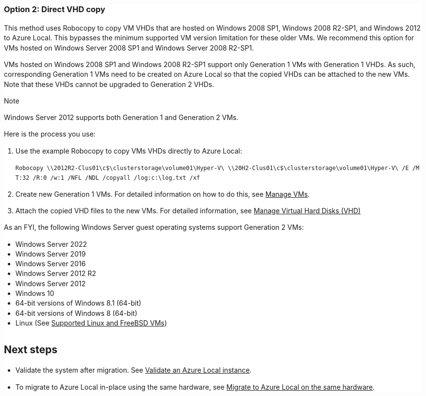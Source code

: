 ### Option 2: Direct VHD copy

This method uses Robocopy to copy VM VHDs that are hosted on Windows 2008 SP1, Windows 2008 R2-SP1, and Windows 2012 to Azure Local. This bypasses the minimum supported VM version limitation for these older VMs. We recommend this option for VMs hosted on Windows Server 2008 SP1 and Windows Server 2008 R2-SP1.

VMs hosted on Windows 2008 SP1 and Windows 2008 R2-SP1 support only Generation 1 VMs with Generation 1 VHDs. As such, corresponding Generation 1 VMs need to be created on Azure Local so that the copied VHDs can be attached to the new VMs. Note that these VHDs cannot be upgraded to Generation 2 VHDs.

> [!NOTE]
> Windows Server 2012 supports both Generation 1 and Generation 2 VMs.

Here is the process you use:

1. Use the example Robocopy to copy VMs VHDs directly to Azure Local:

    `Robocopy \\2012R2-Clus01\c$\clusterstorage\volume01\Hyper-V\ \\20H2-Clus01\c$\clusterstorage\volume01\Hyper-V\ /E /MT:32 /R:0 /w:1 /NFL /NDL /copyall /log:c:\log.txt /xf`

1. Create new Generation 1 VMs. For detailed information on how to do this, see [Manage VMs](../manage/vm.md).

1. Attach the copied VHD files to the new VMs. For detailed information, see [Manage Virtual Hard Disks (VHD)](/windows-server/storage/disk-management/manage-virtual-hard-disks)

As an FYI, the following Windows Server guest operating systems support Generation 2 VMs:

- Windows Server 2022
- Windows Server 2019
- Windows Server 2016
- Windows Server 2012 R2
- Windows Server 2012
- Windows 10
- 64-bit versions of Windows 8.1 (64-bit)
- 64-bit versions of Windows 8 (64-bit)
- Linux (See [Supported Linux and FreeBSD VMs](/windows-server/virtualization/hyper-v/Supported-Linux-and-FreeBSD-virtual-machines-for-Hyper-V-on-Windows))

## Next steps

- Validate the system after migration. See [Validate an Azure Local instance](../deploy/validate.md).

- To migrate to Azure Local in-place using the same hardware, see [Migrate to Azure Local on the same hardware](migrate-cluster-same-hardware.md).
